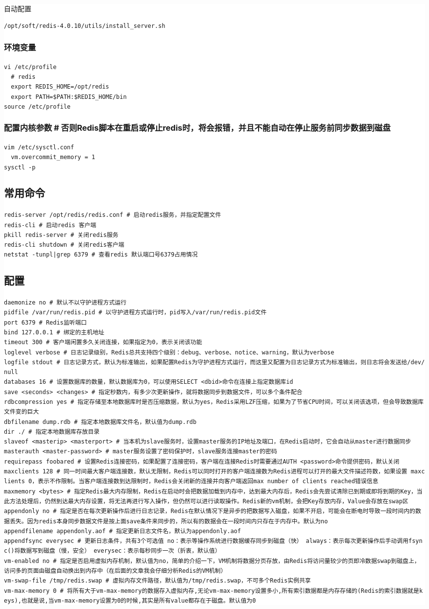 自动配置

```shell
/opt/soft/redis-4.0.10/utils/install_server.sh
```

### 环境变量

```shell
vi /etc/profile
  # redis
  export REDIS_HOME=/opt/redis
  export PATH=$PATH:$REDIS_HOME/bin
source /etc/profile
```

### 配置内核参数 # 否则Redis脚本在重启或停止redis时，将会报错，并且不能自动在停止服务前同步数据到磁盘

```shell
vim /etc/sysctl.conf
  vm.overcommit_memory = 1 
sysctl -p 
```

## 常用命令

```shell
redis-server /opt/redis/redis.conf # 启动redis服务，并指定配置文件
redis-cli # 启动redis 客户端
pkill redis-server # 关闭redis服务
redis-cli shutdown # 关闭redis客户端
netstat -tunpl|grep 6379 # 查看redis 默认端口号6379占用情况
```

## 配置

```config
daemonize no # 默认不以守护进程方式运行
pidfile /var/run/redis.pid # 以守护进程方式运行时，pid写入/var/run/redis.pid文件
port 6379 # Redis监听端口
bind 127.0.0.1 # 绑定的主机地址
timeout 300 # 客户端闲置多久关闭连接，如果指定为0，表示关闭该功能
loglevel verbose # 日志记录级别，Redis总共支持四个级别：debug、verbose、notice、warning，默认为verbose
logfile stdout # 日志记录方式，默认为标准输出，如果配置Redis为守护进程方式运行，而这里又配置为日志记录方式为标准输出，则日志将会发送给/dev/null
databases 16 # 设置数据库的数量，默认数据库为0，可以使用SELECT <dbid>命令在连接上指定数据库id
save <seconds> <changes> # 指定秒数内，有多少次更新操作，就将数据同步到数据文件，可以多个条件配合
rdbcompression yes # 指定存储至本地数据库时是否压缩数据，默认为yes，Redis采用LZF压缩，如果为了节省CPU时间，可以关闭该选项，但会导致数据库文件变的巨大
dbfilename dump.rdb # 指定本地数据库文件名，默认值为dump.rdb
dir ./ # 指定本地数据库存放目录
slaveof <masterip> <masterport> # 当本机为slave服务时，设置master服务的IP地址及端口，在Redis启动时，它会自动从master进行数据同步
masterauth <master-password> # master服务设置了密码保护时，slave服务连接master的密码
requirepass foobared # 设置Redis连接密码，如果配置了连接密码，客户端在连接Redis时需要通过AUTH <password>命令提供密码，默认关闭
maxclients 128 # 同一时间最大客户端连接数，默认无限制，Redis可以同时打开的客户端连接数为Redis进程可以打开的最大文件描述符数，如果设置 maxclients 0，表示不作限制。当客户端连接数到达限制时，Redis会关闭新的连接并向客户端返回max number of clients reached错误信息
maxmemory <bytes> # 指定Redis最大内存限制，Redis在启动时会把数据加载到内存中，达到最大内存后，Redis会先尝试清除已到期或即将到期的Key，当此方法处理后，仍然到达最大内存设置，将无法再进行写入操作，但仍然可以进行读取操作。Redis新的vm机制，会把Key存放内存，Value会存放在swap区
appendonly no # 指定是否在每次更新操作后进行日志记录，Redis在默认情况下是异步的把数据写入磁盘，如果不开启，可能会在断电时导致一段时间内的数据丢失。因为redis本身同步数据文件是按上面save条件来同步的，所以有的数据会在一段时间内只存在于内存中。默认为no
appendfilename appendonly.aof # 指定更新日志文件名，默认为appendonly.aof
appendfsync everysec # 更新日志条件，共有3个可选值 no：表示等操作系统进行数据缓存同步到磁盘（快） always：表示每次更新操作后手动调用fsync()将数据写到磁盘（慢，安全） everysec：表示每秒同步一次（折衷，默认值）
vm-enabled no # 指定是否启用虚拟内存机制，默认值为no，简单的介绍一下，VM机制将数据分页存放，由Redis将访问量较少的页即冷数据swap到磁盘上，访问多的页面由磁盘自动换出到内存中（在后面的文章我会仔细分析Redis的VM机制）
vm-swap-file /tmp/redis.swap # 虚拟内存文件路径，默认值为/tmp/redis.swap，不可多个Redis实例共享
vm-max-memory 0 # 将所有大于vm-max-memory的数据存入虚拟内存,无论vm-max-memory设置多小,所有索引数据都是内存存储的(Redis的索引数据就是keys),也就是说,当vm-max-memory设置为0的时候,其实是所有value都存在于磁盘。默认值为0
```